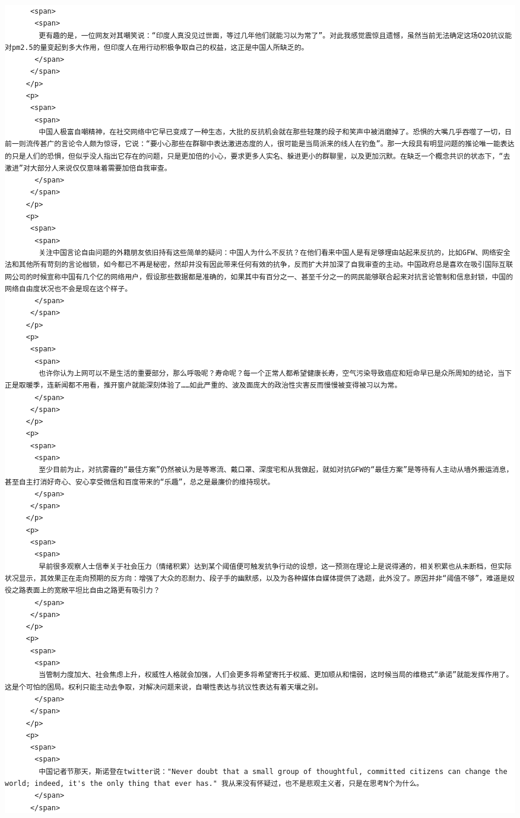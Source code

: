           <span>
           <span>
            更有趣的是，一位网友对其嘲笑说：“印度人真没见过世面，等过几年他们就能习以为常了”。对此我感觉震惊且遗憾，虽然当前无法确定这场O2O抗议能对pm2.5的量变起到多大作用，但印度人在用行动积极争取自己的权益，这正是中国人所缺乏的。
           </span>
          </span>
         </p>
         <p>
          <span>
           <span>
            中国人极富自嘲精神，在社交网络中它早已变成了一种生态，大批的反抗机会就在那些轻蔑的段子和笑声中被消磨掉了。恐惧的大嘴几乎吞噬了一切，日前一则流传甚广的言论令人颇为惊讶，它说：“要小心那些在群聊中表达激进态度的人，很可能是当局派来的线人在钓鱼”。那一大段具有明显问题的推论唯一能表达的只是人们的恐惧，但似乎没人指出它存在的问题，只是更加倍的小心，要求更多人实名、躲进更小的群聊里，以及更加沉默。在缺乏一个概念共识的状态下，“去激进”对大部分人来说仅仅意味着需要加倍自我审查。
           </span>
          </span>
         </p>
         <p>
          <span>
           <span>
            关注中国言论自由问题的外籍朋友依旧持有这些简单的疑问：中国人为什么不反抗？在他们看来中国人是有足够理由站起来反抗的，比如GFW、网络安全法和其他所有苛刻的言论枷锁，如今都已不再是秘密，然却并没有因此带来任何有效的抗争，反而扩大并加深了自我审查的主动。中国政府总是喜欢在吸引国际互联网公司的时候宣称中国有几个亿的网络用户，假设那些数据都是准确的，如果其中有百分之一、甚至千分之一的网民能够联合起来对抗言论管制和信息封锁，中国的网络自由度状况也不会是现在这个样子。
           </span>
          </span>
         </p>
         <p>
          <span>
           <span>
            也许你认为上网可以不是生活的重要部分，那么呼吸呢？寿命呢？每一个正常人都希望健康长寿，空气污染导致癌症和短命早已是众所周知的结论，当下正是取暖季，连新闻都不用看，推开窗户就能深刻体验了……如此严重的、波及面庞大的政治性灾害反而慢慢被变得被习以为常。
           </span>
          </span>
         </p>
         <p>
          <span>
           <span>
            至少目前为止，对抗雾霾的“最佳方案”仍然被认为是等寒流、戴口罩、深度宅和从我做起，就如对抗GFW的“最佳方案”是等待有人主动从墙外搬运消息，甚至自主打消好奇心、安心享受微信和百度带来的“乐趣”，总之是最廉价的维持现状。
           </span>
          </span>
         </p>
         <p>
          <span>
           <span>
            早前很多观察人士信奉关于社会压力（情绪积累）达到某个阈值便可触发抗争行动的设想，这一预测在理论上是说得通的，相关积累也从未断档，但实际状况显示，其效果正在走向预期的反方向：增强了大众的忍耐力、段子手的幽默感，以及为各种媒体自媒体提供了选题，此外没了。原因并非“阈值不够”，难道是奴役之路表面上的宽敞平坦比自由之路更有吸引力？
           </span>
          </span>
         </p>
         <p>
          <span>
           <span>
            当管制力度加大、社会焦虑上升，权威性人格就会加强，人们会更多将希望寄托于权威、更加顺从和懦弱，这时候当局的维稳式“承诺”就能发挥作用了。这是个可怕的困局。权利只能主动去争取，对解决问题来说，自嘲性表达与抗议性表达有着天壤之别。
           </span>
          </span>
         </p>
         <p>
          <span>
           <span>
            中国记者节那天，斯诺登在twitter说："Never doubt that a small group of thoughtful, committed citizens can change the world; indeed, it's the only thing that ever has." 我从来没有怀疑过，也不是悲观主义者，只是在思考N个为什么。
           </span>
          </span>
